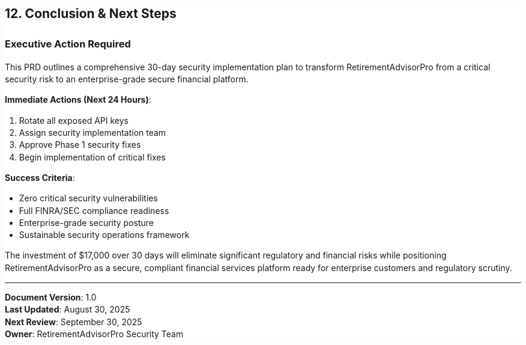 
## 12. Conclusion & Next Steps

### **Executive Action Required**
This PRD outlines a comprehensive 30-day security implementation plan to transform RetirementAdvisorPro from a critical security risk to an enterprise-grade secure financial platform. 

**Immediate Actions (Next 24 Hours)**:
1. Rotate all exposed API keys
2. Assign security implementation team
3. Approve Phase 1 security fixes
4. Begin implementation of critical fixes

**Success Criteria**:
- Zero critical security vulnerabilities
- Full FINRA/SEC compliance readiness
- Enterprise-grade security posture
- Sustainable security operations framework

The investment of $17,000 over 30 days will eliminate significant regulatory and financial risks while positioning RetirementAdvisorPro as a secure, compliant financial services platform ready for enterprise customers and regulatory scrutiny.

---

**Document Version**: 1.0  
**Last Updated**: August 30, 2025  
**Next Review**: September 30, 2025  
**Owner**: RetirementAdvisorPro Security Team